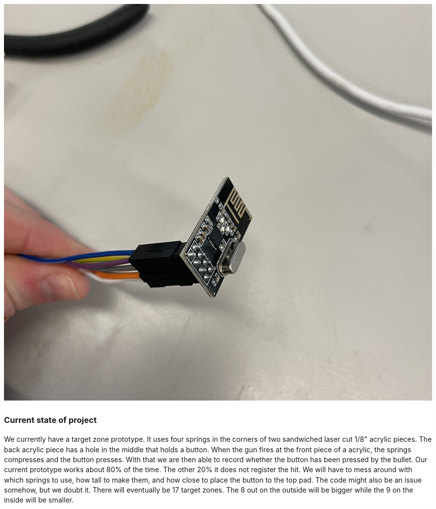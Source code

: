 ![image](Images/RF.png)

### Current state of project

We currently have a target zone prototype. It uses four springs in the corners of two sandwiched laser cut 1/8" acrylic pieces. The back acrylic piece has a hole in the middle that holds a button. When the gun fires at the front piece of a acrylic, the springs compresses and the button presses. With that we are then able to record whether the button has been pressed by the bullet. Our current prototype works about 80% of the time. The other 20% it does not register the hit. We will have to mess around with which springs to use, how tall to make them, and how close to place the button to the top pad. The code might also be an issue somehow, but we doubt it. There will eventually be 17 target zones. The 8 out on the outside will be bigger while the 9 on the inside will be smaller.
